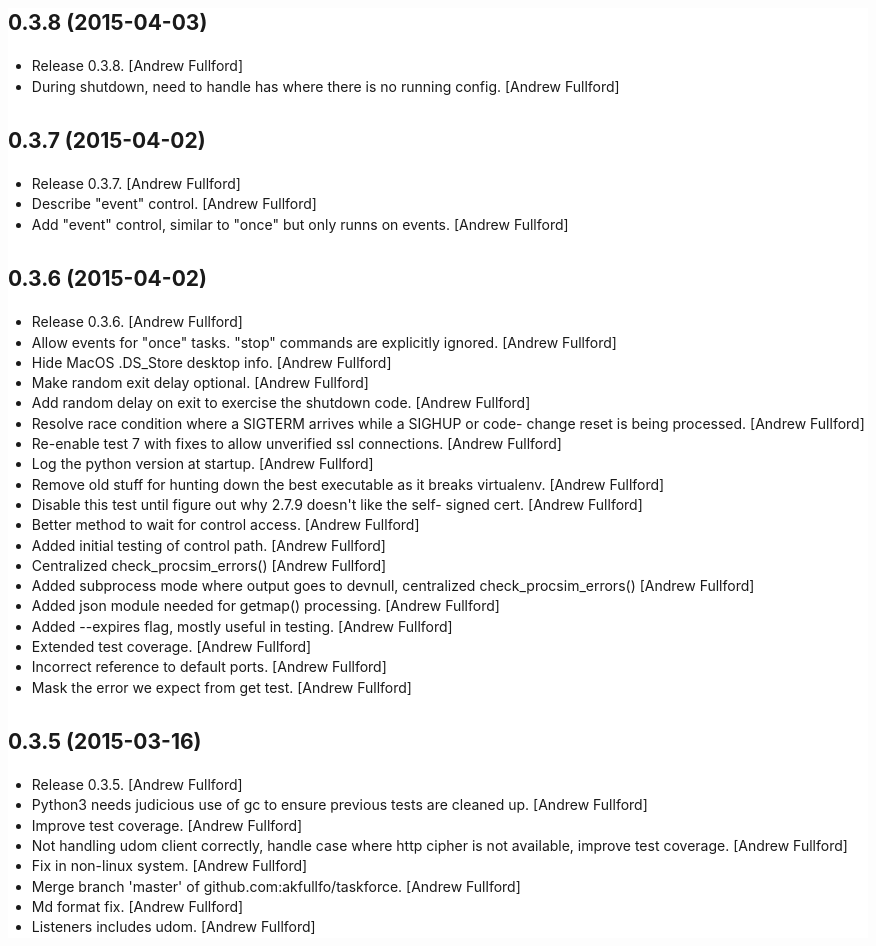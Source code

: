 0.3.8 (2015-04-03)
------------------
- Release 0.3.8. [Andrew Fullford]
- During shutdown, need to handle has where there is no running config.
  [Andrew Fullford]


0.3.7 (2015-04-02)
------------------
- Release 0.3.7. [Andrew Fullford]
- Describe "event" control. [Andrew Fullford]
- Add "event" control, similar to "once" but only runns on events.
  [Andrew Fullford]


0.3.6 (2015-04-02)
------------------
- Release 0.3.6. [Andrew Fullford]
- Allow events for "once" tasks.  "stop" commands are explicitly
  ignored. [Andrew Fullford]
- Hide MacOS .DS_Store desktop info. [Andrew Fullford]
- Make random exit delay optional. [Andrew Fullford]
- Add random delay on exit to exercise the shutdown code. [Andrew
  Fullford]
- Resolve race condition where a SIGTERM arrives while a SIGHUP or code-
  change reset is being processed. [Andrew Fullford]
- Re-enable test 7 with fixes to allow unverified ssl connections.
  [Andrew Fullford]
- Log the python version at startup. [Andrew Fullford]
- Remove old stuff for hunting down the best executable as it breaks
  virtualenv. [Andrew Fullford]
- Disable this test until figure out why 2.7.9 doesn't like the self-
  signed cert. [Andrew Fullford]
- Better method to wait for control access. [Andrew Fullford]
- Added initial testing of control path. [Andrew Fullford]
- Centralized check_procsim_errors() [Andrew Fullford]
- Added subprocess mode where output goes to devnull, centralized
  check_procsim_errors() [Andrew Fullford]
- Added json module needed for getmap() processing. [Andrew Fullford]
- Added --expires flag, mostly useful in testing. [Andrew Fullford]
- Extended test coverage. [Andrew Fullford]
- Incorrect reference to default ports. [Andrew Fullford]
- Mask the error we expect from get test. [Andrew Fullford]


0.3.5 (2015-03-16)
------------------
- Release 0.3.5. [Andrew Fullford]
- Python3 needs judicious use of gc to ensure previous tests are cleaned
  up. [Andrew Fullford]
- Improve test coverage. [Andrew Fullford]
- Not handling udom client correctly, handle case where http cipher is
  not available, improve test coverage. [Andrew Fullford]
- Fix in non-linux system. [Andrew Fullford]
- Merge branch 'master' of github.com:akfullfo/taskforce. [Andrew
  Fullford]
- Md format fix. [Andrew Fullford]
- Listeners includes udom. [Andrew Fullford]
